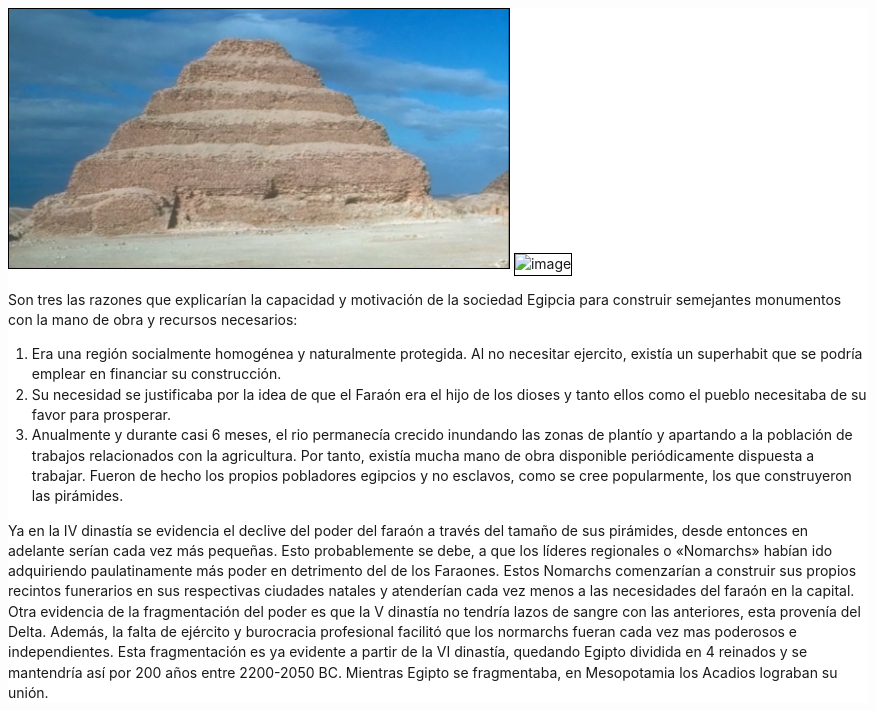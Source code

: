 <img src="/assets/images/OGAC/L5.2 -primeras piramides egipcias.PNG" alt="image" style="border: 1px solid #000; max-width:500px; max-height:500px;" />
<img src="/assets/images/OGAC/L5.3 - mejora de la técnica de las piramides.PNG" alt="image" style="border: 1px solid #000; max-width:500px; max-height:500px;" />

Son tres las razones que explicarían la capacidad y motivación de la sociedad Egipcia para construir semejantes monumentos con la mano de obra y recursos necesarios:

 1. Era una región socialmente homogénea y naturalmente protegida. Al no necesitar ejercito, existía un superhabit que se podría emplear en financiar su construcción.
 2. Su necesidad se justificaba por la idea de que el Faraón era el hijo de los dioses y tanto ellos como el pueblo necesitaba de su favor para prosperar. 
 3. Anualmente y durante casi 6 meses, el rio permanecía crecido inundando las zonas de plantío y apartando a la población de trabajos relacionados con la agricultura. Por tanto, existía mucha mano de obra disponible periódicamente dispuesta a trabajar. Fueron de hecho los propios pobladores egipcios y no esclavos, como se cree popularmente, los que construyeron las pirámides.

Ya en la IV dinastía se evidencia el declive del poder del faraón a través del tamaño de sus pirámides, desde entonces en adelante serían cada vez más pequeñas. Esto probablemente se debe, a que los líderes regionales o «Nomarchs» habían ido adquiriendo paulatinamente más poder en detrimento del de los Faraones. Estos Nomarchs comenzarían a construir sus propios recintos funerarios en sus respectivas ciudades natales y atenderían cada vez menos a las necesidades del faraón en la capital. Otra evidencia de la fragmentación del poder es que la V dinastía no tendría lazos de sangre con las anteriores, esta provenía del Delta. Además, la falta de ejército y burocracia profesional facilitó que los normarchs fueran cada vez mas poderosos e independientes. Esta fragmentación es ya evidente a partir de la VI dinastía, quedando Egipto dividida en 4 reinados y se mantendría así por 200 años entre 2200-2050 BC. Mientras Egipto se fragmentaba, en Mesopotamia los Acadios lograban su unión. 
